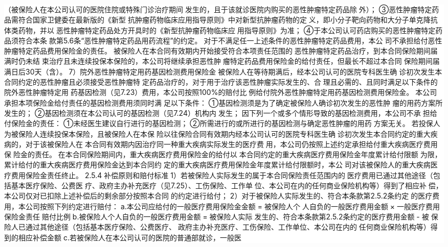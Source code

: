 （被保险⼈在本公司认可的医院住院或特殊⻔诊治疗期间
发⽣的，且于该就诊医院内购买的恶性肿瘤特定药品除
外）； 
③恶性肿瘤特定药品需符合国家卫健委在最新版的《新型
抗肿瘤药物临床应⽤指导原则》中对新型抗肿瘤药物的定
义，即⼩分⼦靶向药物和⼤分⼦单克降抗体类药物，并以
恶性肿瘤特定药品处⽅开具时的《新型抗肿瘤药物临床应
⽤指导原则》为准；
④于本公司认可药店购买的恶性肿瘤特定药品须符合本条
款第5.6条“恶性肿瘤特定药品⽤药流程”的约定。
对于不满⾜任⼀上述条件的恶性肿瘤特定药品费⽤，本公
司不承担给付恶性肿瘤特定药品费⽤保险⾦的责任。
被保险⼈在本合同有效期内开始接受符合本项责任范围的
恶性肿瘤特定药品治疗，到本合同保险期间届满时仍未结
束治疗且未连续投保本保险的，本公司将继续承担恶性肿
瘤特定药品费⽤保险⾦的给付责任，但最⻓不超过本合同
保险期间届满⽇后30天（含）。
7）院外恶性肿瘤特定⽤药基因检测费⽤保险⾦
被保险⼈在等待期满后，经本公司认可的医院专科医⽣确
诊初次发⽣本合同约定的恶性肿瘤且必须接受恶性肿瘤特
定药品治疗的，对于⽤于治疗该恶性肿瘤实际发⽣的、合
理且必需的、且同时满⾜以下条件的院外恶性肿瘤特定⽤
药基因检测（⻅7.23）费⽤，本公司按照100%的赔付⽐
例给付院外恶性肿瘤特定⽤药基因检测费⽤保险⾦。
本公司承担本项保险⾦给付责任的基因检测费⽤须同时满
⾜以下条件：
①基因检测须是为了确定被保险⼈确诊初次发⽣的恶性肿
瘤的⽤药⽅案所发⽣的；
②基因检测须在本公司认可的基因检测（⻅7.24）机构内
发⽣；
因下列⼀个或多个情形导致的基因检测费⽤，本公司不承
担给付保险⾦的责任：
①未经医⽣建议⾃⾏进⾏的基因检测；
②所需进⾏的或所进⾏的基因检测与确定恶性肿瘤的⽤药
⽅案⽆关。
若投保⼈为被保险⼈连续投保本保险，且被保险⼈在本保
险以往保险合同有效期内经本公司认可的医院专科医⽣确
诊初次发⽣本合同约定的重⼤疾病的，对于该被保险⼈在
本合同有效期内因治疗同⼀种重⼤疾病实际发⽣的医疗费
⽤，本公司仍按照上述约定承担给付重⼤疾病医疗费⽤保
险⾦的责任。
在本合同保险期间内，重⼤疾病医疗费⽤保险⾦的给付以
本合同约定的重⼤疾病医疗费⽤保险⾦年度累计给付限额
为限，累计给付的重⼤疾病医疗费⽤保险⾦达到本合同约
定的重⼤疾病医疗费⽤保险⾦年度累计给付限额时，本公
司对该被保险⼈的重⼤疾病医疗费⽤保险⾦责任终⽌。
2.5.4 补偿原则和赔付标准
1）若被保险⼈实际发⽣的属于本合同保险责任范围内的
医疗费⽤已通过其他途径（包括基本医疗保险、公费医
疗、政府主办补充医疗（⻅7.25）、⼯伤保险、⼯作单
位、本公司在内的任何商业保险机构等）得到了相应补
偿，本公司仅对已扣除上述补偿后的剩余部分按照本合同
的约定进⾏给付；
2）对于被保险⼈实际发⽣的、符合本条款第2.5.2条约定
的医疗费⽤，本公司按照下列约定进⾏赔付：
a.本公司应给付的⼀般医疗费⽤保险⾦⾦额 = 被保险⼈个
⼈⾃负的⼀般医疗费⽤⾦额 × ⼀般医疗费⽤保险⾦责任
赔付⽐例
b.被保险⼈个⼈⾃负的⼀般医疗费⽤⾦额 = 被保险⼈实际
发⽣的、符合本条款第2.5.2条约定的医疗费⽤⾦额 - 被
保险⼈已通过其他途径（包括基本医疗保险、公费医疗、
政府主办补充医疗、⼯伤保险、⼯作单位、本公司在内的
任何商业保险机构等）得到的相应补偿⾦额
c.若被保险⼈在本公司认可的医院的普通部就诊，⼀般医